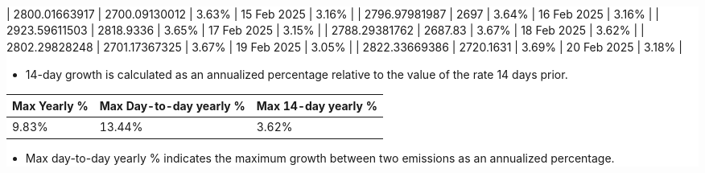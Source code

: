| 2800.01663917            | 2700.09130012 | 3.63% | 15 Feb 2025 | 3.16%                     |
| 2796.97981987            | 2697          | 3.64% | 16 Feb 2025 | 3.16%                     |
| 2923.59611503            | 2818.9336     | 3.65% | 17 Feb 2025 | 3.15%                     |
| 2788.29381762            | 2687.83       | 3.67% | 18 Feb 2025 | 3.62%                     |
| 2802.29828248            | 2701.17367325 | 3.67% | 19 Feb 2025 | 3.05%                     |
| 2822.33669386            | 2720.1631     | 3.69% | 20 Feb 2025 | 3.18%                     |

- 14-day growth is calculated as an annualized percentage relative to the value of the rate 14 days prior.

| Max Yearly % | Max Day-to-day yearly % | Max 14-day yearly % |
| ------------ | ----------------------- | ------------------- |
| 9.83%        | 13.44%                  | 3.62%               |

- Max day-to-day yearly % indicates the maximum growth between two emissions as an annualized percentage.
